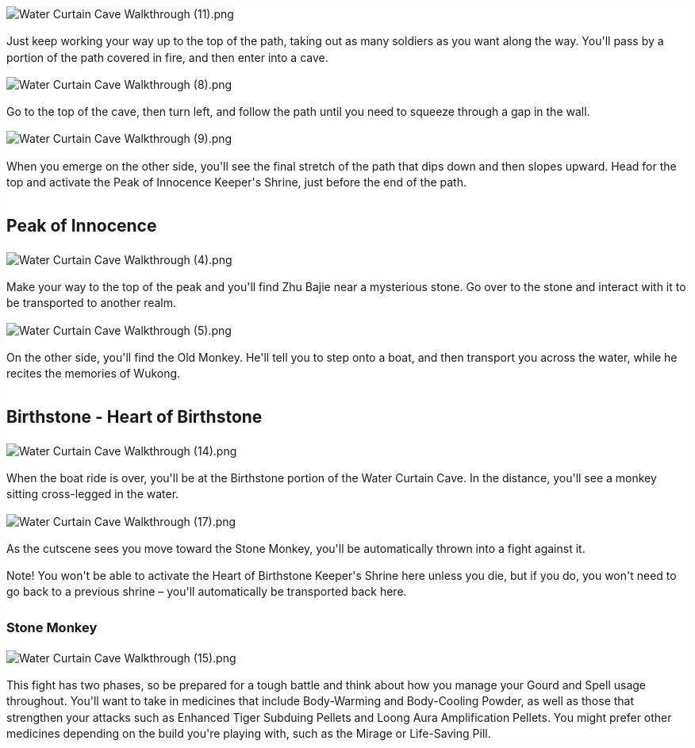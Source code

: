 ![Water Curtain Cave Walkthrough \(11\).png](https://oyster.ignimgs.com/mediawiki/apis.ign.com/black-myth-wukong/6/6c/Water_Curtain_Cave_Walkthrough_%2811%29.png)

Just keep working your way up to the top of the path, taking out as many soldiers as you want along the way. You'll pass by a portion of the path covered in fire, and then enter into a cave. 

![Water Curtain Cave Walkthrough \(8\).png](https://oyster.ignimgs.com/mediawiki/apis.ign.com/black-myth-wukong/0/0e/Water_Curtain_Cave_Walkthrough_%288%29.png)

Go to the top of the cave, then turn left, and follow the path until you need to squeeze through a gap in the wall. 

![Water Curtain Cave Walkthrough \(9\).png](https://oyster.ignimgs.com/mediawiki/apis.ign.com/black-myth-wukong/1/1a/Water_Curtain_Cave_Walkthrough_%289%29.png)

When you emerge on the other side, you'll see the final stretch of the path that dips down and then slopes upward. Head for the top and activate the Peak of Innocence Keeper's Shrine, just before the end of the path. 

## Peak of Innocence

![Water Curtain Cave Walkthrough \(4\).png](https://oyster.ignimgs.com/mediawiki/apis.ign.com/black-myth-wukong/c/ca/Water_Curtain_Cave_Walkthrough_%284%29.png)

Make your way to the top of the peak and you'll find Zhu Bajie near a mysterious stone. Go over to the stone and interact with it to be transported to another realm. 

![Water Curtain Cave Walkthrough \(5\).png](https://oyster.ignimgs.com/mediawiki/apis.ign.com/black-myth-wukong/4/4d/Water_Curtain_Cave_Walkthrough_%285%29.png)

On the other side, you'll find the Old Monkey. He'll tell you to step onto a boat, and then transport you across the water, while he recites the memories of Wukong. 

## Birthstone - Heart of Birthstone

![Water Curtain Cave Walkthrough \(14\).png](https://oyster.ignimgs.com/mediawiki/apis.ign.com/black-myth-wukong/9/9b/Water_Curtain_Cave_Walkthrough_%2814%29.png)

When the boat ride is over, you'll be at the Birthstone portion of the Water Curtain Cave. In the distance, you'll see a monkey sitting cross-legged in the water. 

![Water Curtain Cave Walkthrough \(17\).png](https://oyster.ignimgs.com/mediawiki/apis.ign.com/black-myth-wukong/a/ac/Water_Curtain_Cave_Walkthrough_%2817%29.png)

As the cutscene sees you move toward the Stone Monkey, you'll be automatically thrown into a fight against it. 

Note! You won't be able to activate the Heart of Birthstone Keeper's Shrine here unless you die, but if you do, you won't need to go back to a previous shrine – you'll automatically be transported back here. 

### Stone Monkey

![Water Curtain Cave Walkthrough \(15\).png](https://oyster.ignimgs.com/mediawiki/apis.ign.com/black-myth-wukong/b/b9/Water_Curtain_Cave_Walkthrough_%2815%29.png)

This fight has two phases, so be prepared for a tough battle and think about how you manage your Gourd and Spell usage throughout. You'll want to take in medicines that include Body-Warming and Body-Cooling Powder, as well as those that strengthen your attacks such as Enhanced Tiger Subduing Pellets and Loong Aura Amplification Pellets. You might prefer other medicines depending on the build you're playing with, such as the Mirage or Life-Saving Pill. 
